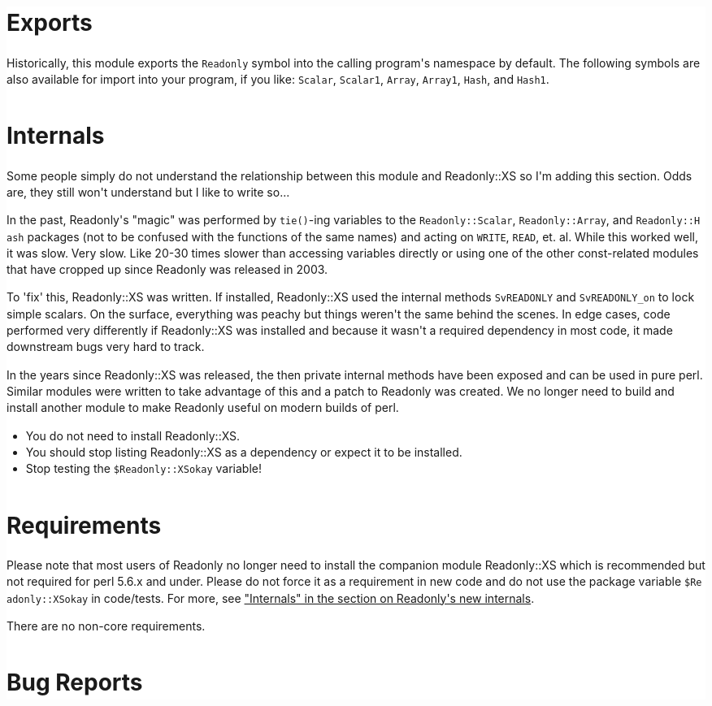 # Exports

Historically, this module exports the `Readonly` symbol into the calling
program's namespace by default. The following symbols are also available for
import into your program, if you like: `Scalar`, `Scalar1`, `Array`,
`Array1`, `Hash`, and `Hash1`.

# Internals

Some people simply do not understand the relationship between this module and
Readonly::XS so I'm adding this section. Odds are, they still won't understand
but I like to write so...

In the past, Readonly's "magic" was performed by `tie()`-ing variables to the
`Readonly::Scalar`, `Readonly::Array`, and `Readonly::Hash` packages (not
to be confused with the functions of the same names) and acting on `WRITE`,
`READ`, et. al. While this worked well, it was slow. Very slow. Like 20-30
times slower than accessing variables directly or using one of the other
const-related modules that have cropped up since Readonly was released in
2003.

To 'fix' this, Readonly::XS was written. If installed, Readonly::XS used the
internal methods `SvREADONLY` and `SvREADONLY_on` to lock simple scalars. On
the surface, everything was peachy but things weren't the same behind the
scenes. In edge cases, code performed very differently if Readonly::XS was
installed and because it wasn't a required dependency in most code, it made
downstream bugs very hard to track.

In the years since Readonly::XS was released, the then private internal
methods have been exposed and can be used in pure perl. Similar modules were
written to take advantage of this and a patch to Readonly was created. We no
longer need to build and install another module to make Readonly useful on
modern builds of perl.

- You do not need to install Readonly::XS.
- You should stop listing Readonly::XS as a dependency or expect it to
be installed.
- Stop testing the `$Readonly::XSokay` variable!

# Requirements

Please note that most users of Readonly no longer need to install the
companion module Readonly::XS which is recommended but not required for perl
5.6.x and under. Please do not force it as a requirement in new code and do
not use the package variable `$Readonly::XSokay` in code/tests. For more, see
["Internals" in the section on Readonly's new internals](https://metacpan.org/pod/the&#x20;section&#x20;on&#x20;Readonly&#x27;s&#x20;new&#x20;internals#Internals).

There are no non-core requirements.

# Bug Reports

